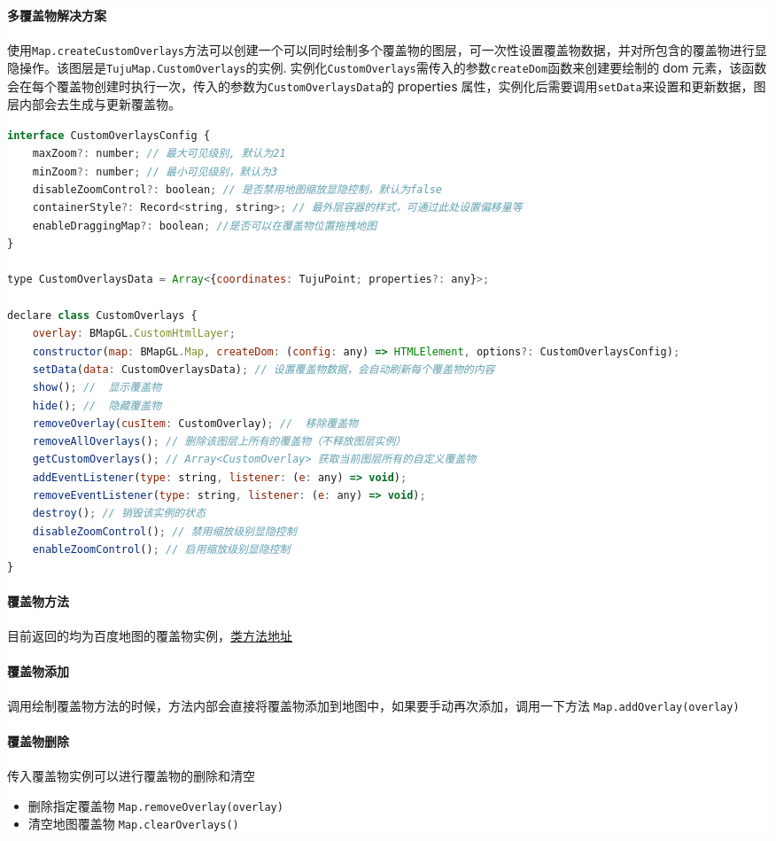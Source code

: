 #### 多覆盖物解决方案

使用`Map.createCustomOverlays`方法可以创建一个可以同时绘制多个覆盖物的图层，可一次性设置覆盖物数据，并对所包含的覆盖物进行显隐操作。该图层是`TujuMap.CustomOverlays`的实例.
实例化`CustomOverlays`需传入的参数`createDom`函数来创建要绘制的 dom 元素，该函数会在每个覆盖物创建时执行一次，传入的参数为`CustomOverlaysData`的 properties 属性，实例化后需要调用`setData`来设置和更新数据，图层内部会去生成与更新覆盖物。

```js
interface CustomOverlaysConfig {
    maxZoom?: number; // 最大可见级别, 默认为21
    minZoom?: number; // 最小可见级别，默认为3
    disableZoomControl?: boolean; // 是否禁用地图缩放显隐控制，默认为false
    containerStyle?: Record<string, string>; // 最外层容器的样式，可通过此处设置偏移量等
    enableDraggingMap?: boolean; //是否可以在覆盖物位置拖拽地图
}

type CustomOverlaysData = Array<{coordinates: TujuPoint; properties?: any}>;

declare class CustomOverlays {
    overlay: BMapGL.CustomHtmlLayer;
    constructor(map: BMapGL.Map, createDom: (config: any) => HTMLElement, options?: CustomOverlaysConfig);
    setData(data: CustomOverlaysData); // 设置覆盖物数据，会自动刷新每个覆盖物的内容
    show(); //  显示覆盖物
    hide(); //  隐藏覆盖物
    removeOverlay(cusItem: CustomOverlay); //  移除覆盖物
    removeAllOverlays(); // 删除该图层上所有的覆盖物（不释放图层实例）
    getCustomOverlays(); // Array<CustomOverlay> 获取当前图层所有的自定义覆盖物
    addEventListener(type: string, listener: (e: any) => void);
    removeEventListener(type: string, listener: (e: any) => void);
    destroy(); // 销毁该实例的状态
    disableZoomControl(); // 禁用缩放级别显隐控制
    enableZoomControl(); // 启用缩放级别显隐控制
}
```

#### 覆盖物方法

目前返回的均为百度地图的覆盖物实例，[类方法地址](https://mapopen-pub-jsapi.bj.bcebos.com/jsapi/reference/jsapi_webgl_1_0.html#a3b0)

#### 覆盖物添加

调用绘制覆盖物方法的时候，方法内部会直接将覆盖物添加到地图中，如果要手动再次添加，调用一下方法
`Map.addOverlay(overlay)`

#### 覆盖物删除

传入覆盖物实例可以进行覆盖物的删除和清空

-   删除指定覆盖物
    `Map.removeOverlay(overlay)`
-   清空地图覆盖物
    `Map.clearOverlays()`
